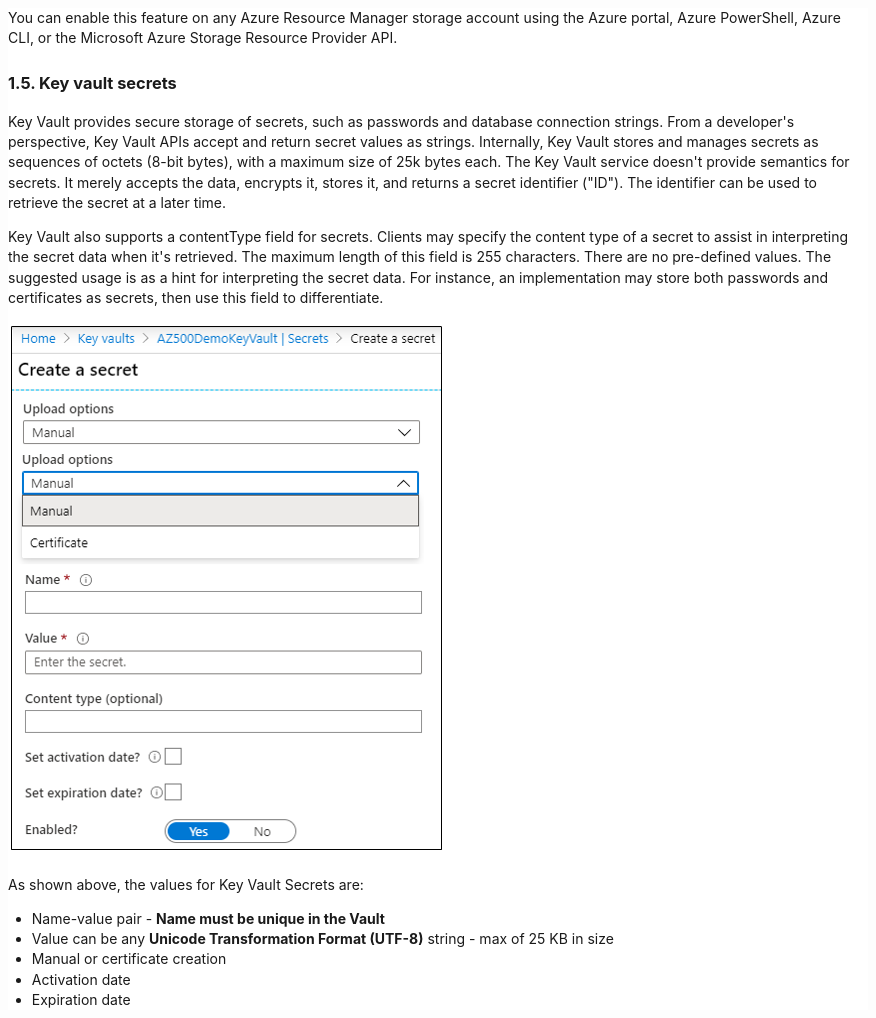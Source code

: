 You can enable this feature on any Azure Resource Manager storage account using the Azure portal, Azure PowerShell, Azure CLI, or the Microsoft Azure Storage Resource Provider API.

### 1.5. Key vault secrets

Key Vault provides secure storage of secrets, such as passwords and database connection strings. From a developer's perspective, Key Vault APIs accept and return secret values as strings. Internally, Key Vault stores and manages secrets as sequences of octets (8-bit bytes), with a maximum size of 25k bytes each. The Key Vault service doesn't provide semantics for secrets. It merely accepts the data, encrypts it, stores it, and returns a secret identifier ("ID"). The identifier can be used to retrieve the secret at a later time.

Key Vault also supports a contentType field for secrets. Clients may specify the content type of a secret to assist in interpreting the secret data when it's retrieved. The maximum length of this field is 255 characters. There are no pre-defined values. The suggested usage is as a hint for interpreting the secret data. For instance, an implementation may store both passwords and certificates as secrets, then use this field to differentiate.

![az service encryption](img/az-500_28.png)

As shown above, the values for Key Vault Secrets are:

- Name-value pair - **Name must be unique in the Vault**
- Value can be any **Unicode Transformation Format (UTF-8)** string - max of 25 KB in size
- Manual or certificate creation
- Activation date
- Expiration date
